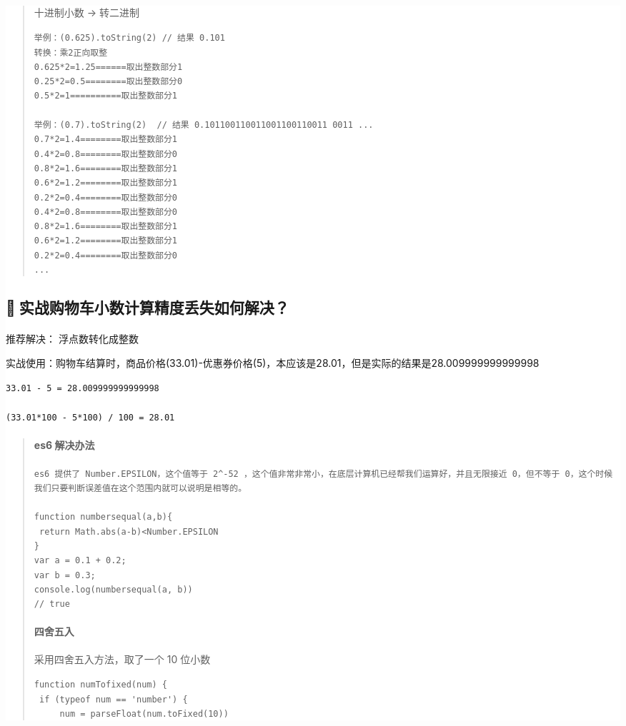 >
> 十进制小数 -> 转二进制
>
> ```
> 举例：(0.625).toString(2) // 结果 0.101
> 转换：乘2正向取整
> 0.625*2=1.25======取出整数部分1 
> 0.25*2=0.5========取出整数部分0 
> 0.5*2=1==========取出整数部分1 
> 
> 举例：(0.7).toString(2)  // 结果 0.101100110011001100110011 0011 ...
> 0.7*2=1.4========取出整数部分1 
> 0.4*2=0.8========取出整数部分0 
> 0.8*2=1.6========取出整数部分1 
> 0.6*2=1.2========取出整数部分1 
> 0.2*2=0.4========取出整数部分0　 
> 0.4*2=0.8========取出整数部分0 
> 0.8*2=1.6========取出整数部分1 
> 0.6*2=1.2========取出整数部分1 
> 0.2*2=0.4========取出整数部分0
> ...
> ```







##  🌟 实战购物车小数计算精度丢失如何解决？

推荐解决： 浮点数转化成整数

实战使用：购物车结算时，商品价格(33.01)-优惠券价格(5)，本应该是28.01，但是实际的结果是28.009999999999998

```
33.01 - 5 = 28.009999999999998

(33.01*100 - 5*100) / 100 = 28.01
```







> #### es6 解决办法
>
> ```
> es6 提供了 Number.EPSILON，这个值等于 2^-52 ，这个值非常非常小，在底层计算机已经帮我们运算好，并且无限接近 0，但不等于 0，这个时候我们只要判断误差值在这个范围内就可以说明是相等的。
> 
> function numbersequal(a,b){
>  return Math.abs(a-b)<Number.EPSILON
> }
> var a = 0.1 + 0.2;
> var b = 0.3;
> console.log(numbersequal(a, b))
> // true
> ```
>
> #### 四舍五入
>
> 采用四舍五入方法，取了一个 10 位小数
>
> ```
> function numTofixed(num) {
>  if (typeof num == 'number') {
>      num = parseFloat(num.toFixed(10))